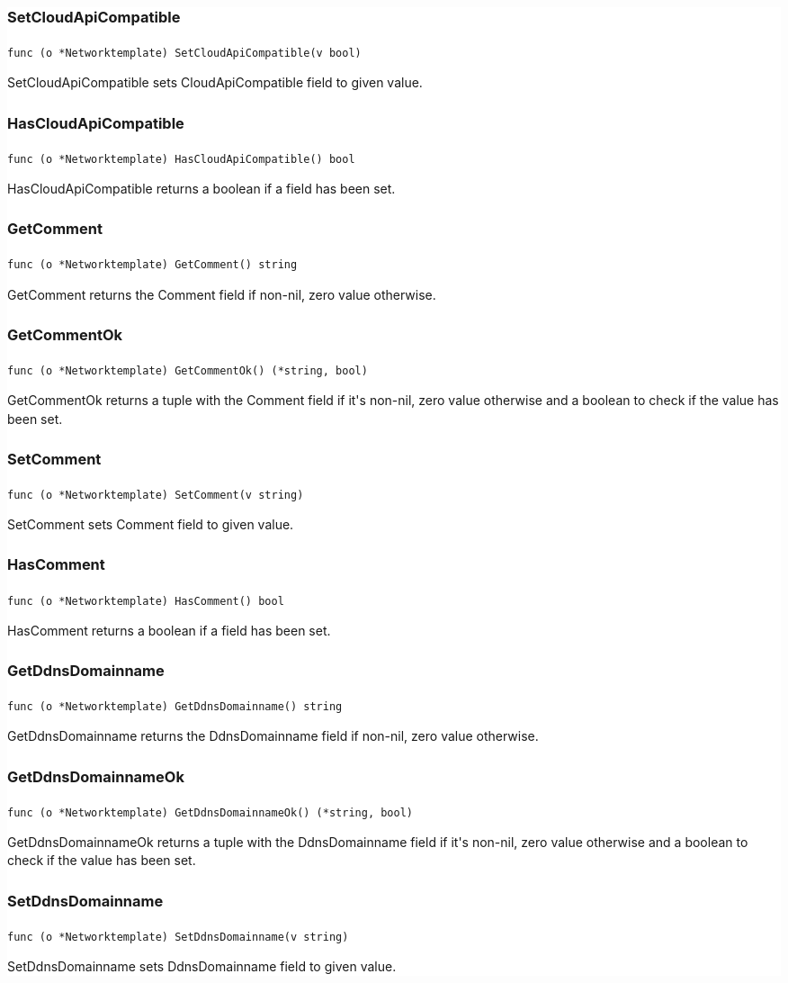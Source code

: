 ### SetCloudApiCompatible

`func (o *Networktemplate) SetCloudApiCompatible(v bool)`

SetCloudApiCompatible sets CloudApiCompatible field to given value.

### HasCloudApiCompatible

`func (o *Networktemplate) HasCloudApiCompatible() bool`

HasCloudApiCompatible returns a boolean if a field has been set.

### GetComment

`func (o *Networktemplate) GetComment() string`

GetComment returns the Comment field if non-nil, zero value otherwise.

### GetCommentOk

`func (o *Networktemplate) GetCommentOk() (*string, bool)`

GetCommentOk returns a tuple with the Comment field if it's non-nil, zero value otherwise
and a boolean to check if the value has been set.

### SetComment

`func (o *Networktemplate) SetComment(v string)`

SetComment sets Comment field to given value.

### HasComment

`func (o *Networktemplate) HasComment() bool`

HasComment returns a boolean if a field has been set.

### GetDdnsDomainname

`func (o *Networktemplate) GetDdnsDomainname() string`

GetDdnsDomainname returns the DdnsDomainname field if non-nil, zero value otherwise.

### GetDdnsDomainnameOk

`func (o *Networktemplate) GetDdnsDomainnameOk() (*string, bool)`

GetDdnsDomainnameOk returns a tuple with the DdnsDomainname field if it's non-nil, zero value otherwise
and a boolean to check if the value has been set.

### SetDdnsDomainname

`func (o *Networktemplate) SetDdnsDomainname(v string)`

SetDdnsDomainname sets DdnsDomainname field to given value.
